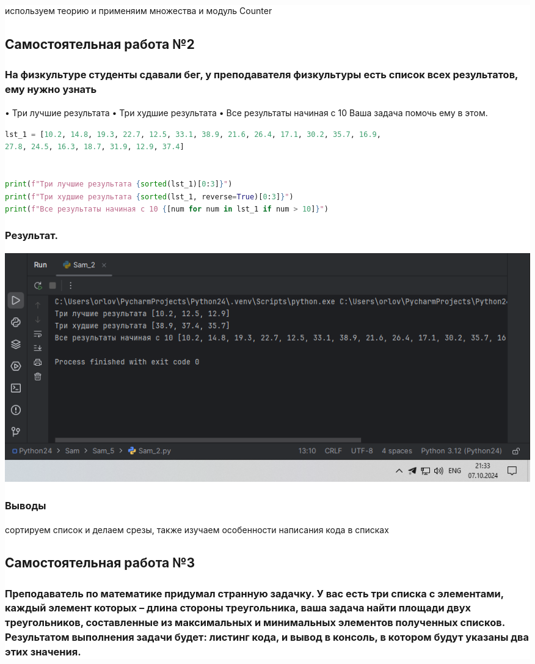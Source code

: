 используем теорию и применяим множества и модуль Counter
  
## Самостоятельная работа №2
### На физкультуре студенты сдавали бег, у преподавателя физкультуры есть список всех результатов, ему нужно узнать
• Три лучшие результата
• Три худшие результата
• Все результаты начиная с 10
Ваша задача помочь ему в этом.

```python
lst_1 = [10.2, 14.8, 19.3, 22.7, 12.5, 33.1, 38.9, 21.6, 26.4, 17.1, 30.2, 35.7, 16.9,
27.8, 24.5, 16.3, 18.7, 31.9, 12.9, 37.4]


print(f"Три лучшие результата {sorted(lst_1)[0:3]}")
print(f"Три худшие результата {sorted(lst_1, reverse=True)[0:3]}")
print(f"Все результаты начиная с 10 {[num for num in lst_1 if num > 10]}")

```
### Результат.

![Меню](https://github.com/Tureckij/Software_Engineering/blob/Тема_5/5_module/S2.png)

### Выводы

сортируем список и делаем срезы, также изучаем особенности написания кода в списках
  
## Самостоятельная работа №3
### Преподаватель по математике придумал странную задачку. У вас есть три списка с элементами, каждый элемент которых – длина стороны треугольника, ваша задача найти площади двух треугольников, составленные из максимальных и минимальных элементов полученных списков. Результатом выполнения задачи будет: листинг кода, и вывод в консоль, в котором будут указаны два этих значения.
